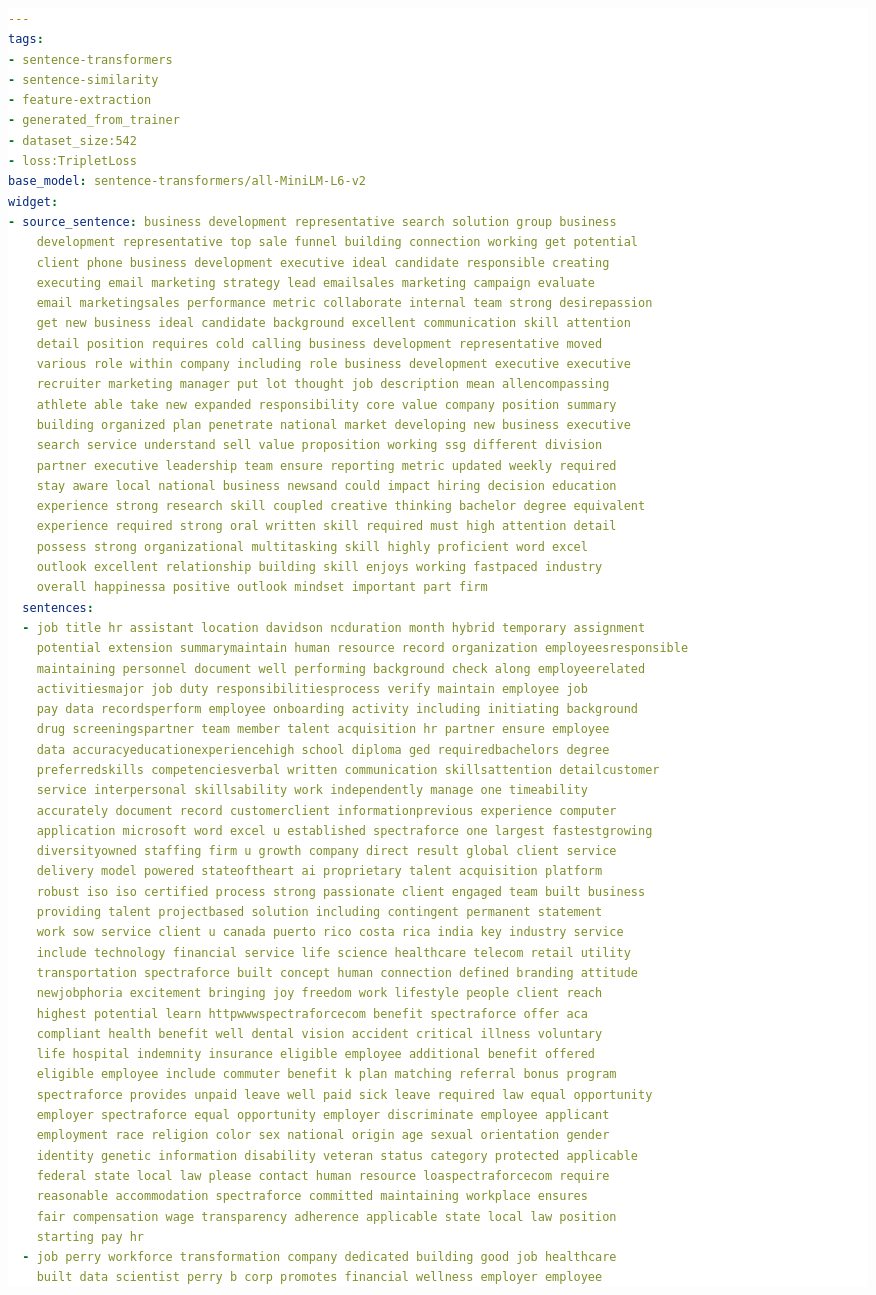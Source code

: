 ```yaml
---
tags:
- sentence-transformers
- sentence-similarity
- feature-extraction
- generated_from_trainer
- dataset_size:542
- loss:TripletLoss
base_model: sentence-transformers/all-MiniLM-L6-v2
widget:
- source_sentence: business development representative search solution group business
    development representative top sale funnel building connection working get potential
    client phone business development executive ideal candidate responsible creating
    executing email marketing strategy lead emailsales marketing campaign evaluate
    email marketingsales performance metric collaborate internal team strong desirepassion
    get new business ideal candidate background excellent communication skill attention
    detail position requires cold calling business development representative moved
    various role within company including role business development executive executive
    recruiter marketing manager put lot thought job description mean allencompassing
    athlete able take new expanded responsibility core value company position summary
    building organized plan penetrate national market developing new business executive
    search service understand sell value proposition working ssg different division
    partner executive leadership team ensure reporting metric updated weekly required
    stay aware local national business newsand could impact hiring decision education
    experience strong research skill coupled creative thinking bachelor degree equivalent
    experience required strong oral written skill required must high attention detail
    possess strong organizational multitasking skill highly proficient word excel
    outlook excellent relationship building skill enjoys working fastpaced industry
    overall happinessa positive outlook mindset important part firm
  sentences:
  - job title hr assistant location davidson ncduration month hybrid temporary assignment
    potential extension summarymaintain human resource record organization employeesresponsible
    maintaining personnel document well performing background check along employeerelated
    activitiesmajor job duty responsibilitiesprocess verify maintain employee job
    pay data recordsperform employee onboarding activity including initiating background
    drug screeningspartner team member talent acquisition hr partner ensure employee
    data accuracyeducationexperiencehigh school diploma ged requiredbachelors degree
    preferredskills competenciesverbal written communication skillsattention detailcustomer
    service interpersonal skillsability work independently manage one timeability
    accurately document record customerclient informationprevious experience computer
    application microsoft word excel u established spectraforce one largest fastestgrowing
    diversityowned staffing firm u growth company direct result global client service
    delivery model powered stateoftheart ai proprietary talent acquisition platform
    robust iso iso certified process strong passionate client engaged team built business
    providing talent projectbased solution including contingent permanent statement
    work sow service client u canada puerto rico costa rica india key industry service
    include technology financial service life science healthcare telecom retail utility
    transportation spectraforce built concept human connection defined branding attitude
    newjobphoria excitement bringing joy freedom work lifestyle people client reach
    highest potential learn httpwwwspectraforcecom benefit spectraforce offer aca
    compliant health benefit well dental vision accident critical illness voluntary
    life hospital indemnity insurance eligible employee additional benefit offered
    eligible employee include commuter benefit k plan matching referral bonus program
    spectraforce provides unpaid leave well paid sick leave required law equal opportunity
    employer spectraforce equal opportunity employer discriminate employee applicant
    employment race religion color sex national origin age sexual orientation gender
    identity genetic information disability veteran status category protected applicable
    federal state local law please contact human resource loaspectraforcecom require
    reasonable accommodation spectraforce committed maintaining workplace ensures
    fair compensation wage transparency adherence applicable state local law position
    starting pay hr
  - job perry workforce transformation company dedicated building good job healthcare
    built data scientist perry b corp promotes financial wellness employer employee
```